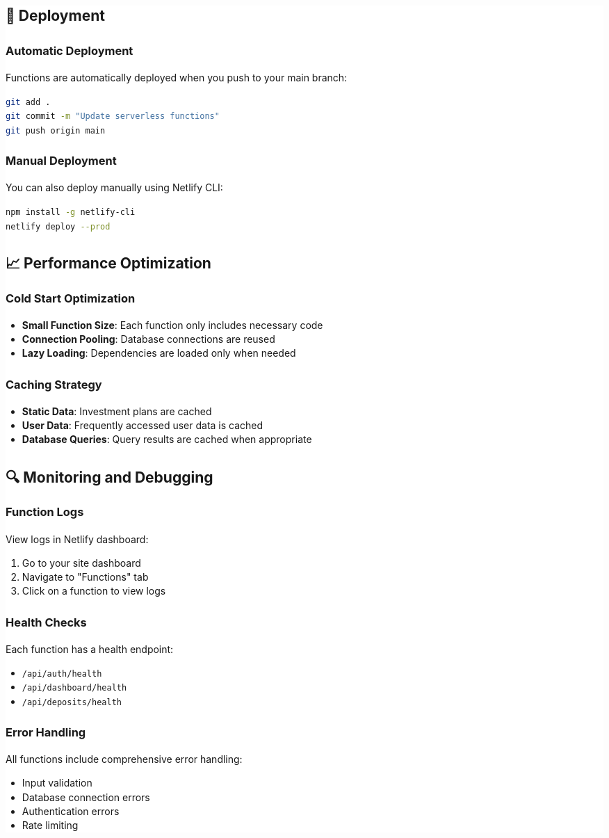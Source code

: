 ## 🚀 Deployment

### Automatic Deployment
Functions are automatically deployed when you push to your main branch:

```bash
git add .
git commit -m "Update serverless functions"
git push origin main
```

### Manual Deployment
You can also deploy manually using Netlify CLI:

```bash
npm install -g netlify-cli
netlify deploy --prod
```

## 📈 Performance Optimization

### Cold Start Optimization
- **Small Function Size**: Each function only includes necessary code
- **Connection Pooling**: Database connections are reused
- **Lazy Loading**: Dependencies are loaded only when needed

### Caching Strategy
- **Static Data**: Investment plans are cached
- **User Data**: Frequently accessed user data is cached
- **Database Queries**: Query results are cached when appropriate

## 🔍 Monitoring and Debugging

### Function Logs
View logs in Netlify dashboard:
1. Go to your site dashboard
2. Navigate to "Functions" tab
3. Click on a function to view logs

### Health Checks
Each function has a health endpoint:
- `/api/auth/health`
- `/api/dashboard/health`
- `/api/deposits/health`

### Error Handling
All functions include comprehensive error handling:
- Input validation
- Database connection errors
- Authentication errors
- Rate limiting
